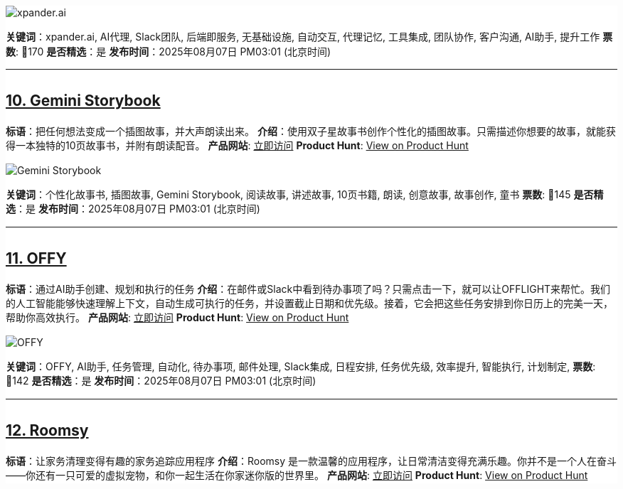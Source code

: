 ![xpander.ai]()

**关键词**：xpander.ai, AI代理, Slack团队, 后端即服务, 无基础设施, 自动交互, 代理记忆, 工具集成, 团队协作, 客户沟通, AI助手, 提升工作
**票数**: 🔺170
**是否精选**：是
**发布时间**：2025年08月07日 PM03:01 (北京时间)

---

## [10. Gemini Storybook](https://www.producthunt.com/products/gemini-6?utm_campaign=producthunt-api&utm_medium=api-v2&utm_source=Application%3A+daily+ph+%28ID%3A+133301%29)
**标语**：把任何想法变成一个插图故事，并大声朗读出来。
**介绍**：使用双子星故事书创作个性化的插图故事。只需描述你想要的故事，就能获得一本独特的10页故事书，并附有朗读配音。
**产品网站**: [立即访问](https://www.producthunt.com/r/OSFCMAMKNVTRTS?utm_campaign=producthunt-api&utm_medium=api-v2&utm_source=Application%3A+daily+ph+%28ID%3A+133301%29)
**Product Hunt**: [View on Product Hunt](https://www.producthunt.com/products/gemini-6?utm_campaign=producthunt-api&utm_medium=api-v2&utm_source=Application%3A+daily+ph+%28ID%3A+133301%29)

![Gemini Storybook]()

**关键词**：个性化故事书, 插图故事, Gemini Storybook, 阅读故事, 讲述故事, 10页书籍, 朗读, 创意故事, 故事创作, 童书
**票数**: 🔺145
**是否精选**：是
**发布时间**：2025年08月07日 PM03:01 (北京时间)

---

## [11. OFFY](https://www.producthunt.com/products/offlight?utm_campaign=producthunt-api&utm_medium=api-v2&utm_source=Application%3A+daily+ph+%28ID%3A+133301%29)
**标语**：通过AI助手创建、规划和执行的任务
**介绍**：在邮件或Slack中看到待办事项了吗？只需点击一下，就可以让OFFLIGHT来帮忙。我们的人工智能能够快速理解上下文，自动生成可执行的任务，并设置截止日期和优先级。接着，它会把这些任务安排到你日历上的完美一天，帮助你高效执行。
**产品网站**: [立即访问](https://www.producthunt.com/r/NB573IVKDKU5HT?utm_campaign=producthunt-api&utm_medium=api-v2&utm_source=Application%3A+daily+ph+%28ID%3A+133301%29)
**Product Hunt**: [View on Product Hunt](https://www.producthunt.com/products/offlight?utm_campaign=producthunt-api&utm_medium=api-v2&utm_source=Application%3A+daily+ph+%28ID%3A+133301%29)

![OFFY]()

**关键词**：OFFY, AI助手, 任务管理, 自动化, 待办事项, 邮件处理, Slack集成, 日程安排, 任务优先级, 效率提升, 智能执行, 计划制定,
**票数**: 🔺142
**是否精选**：是
**发布时间**：2025年08月07日 PM03:01 (北京时间)

---

## [12. Roomsy](https://www.producthunt.com/products/roomsy?utm_campaign=producthunt-api&utm_medium=api-v2&utm_source=Application%3A+daily+ph+%28ID%3A+133301%29)
**标语**：让家务清理变得有趣的家务追踪应用程序
**介绍**：Roomsy 是一款温馨的应用程序，让日常清洁变得充满乐趣。你并不是一个人在奋斗——你还有一只可爱的虚拟宠物，和你一起生活在你家迷你版的世界里。
**产品网站**: [立即访问](https://www.producthunt.com/r/3EFPR4ILBNX34T?utm_campaign=producthunt-api&utm_medium=api-v2&utm_source=Application%3A+daily+ph+%28ID%3A+133301%29)
**Product Hunt**: [View on Product Hunt](https://www.producthunt.com/products/roomsy?utm_campaign=producthunt-api&utm_medium=api-v2&utm_source=Application%3A+daily+ph+%28ID%3A+133301%29)
